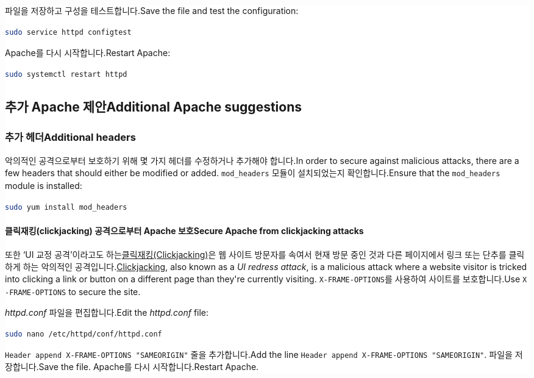 <span data-ttu-id="a6a3c-231">파일을 저장하고 구성을 테스트합니다.</span><span class="sxs-lookup"><span data-stu-id="a6a3c-231">Save the file and test the configuration:</span></span>

```bash
sudo service httpd configtest
```

<span data-ttu-id="a6a3c-232">Apache를 다시 시작합니다.</span><span class="sxs-lookup"><span data-stu-id="a6a3c-232">Restart Apache:</span></span>

```bash
sudo systemctl restart httpd
```

## <a name="additional-apache-suggestions"></a><span data-ttu-id="a6a3c-233">추가 Apache 제안</span><span class="sxs-lookup"><span data-stu-id="a6a3c-233">Additional Apache suggestions</span></span>

### <a name="additional-headers"></a><span data-ttu-id="a6a3c-234">추가 헤더</span><span class="sxs-lookup"><span data-stu-id="a6a3c-234">Additional headers</span></span>

<span data-ttu-id="a6a3c-235">악의적인 공격으로부터 보호하기 위해 몇 가지 헤더를 수정하거나 추가해야 합니다.</span><span class="sxs-lookup"><span data-stu-id="a6a3c-235">In order to secure against malicious attacks, there are a few headers that should either be modified or added.</span></span> <span data-ttu-id="a6a3c-236">`mod_headers` 모듈이 설치되었는지 확인합니다.</span><span class="sxs-lookup"><span data-stu-id="a6a3c-236">Ensure that the `mod_headers` module is installed:</span></span>

```bash
sudo yum install mod_headers
```

#### <a name="secure-apache-from-clickjacking-attacks"></a><span data-ttu-id="a6a3c-237">클릭재킹(clickjacking) 공격으로부터 Apache 보호</span><span class="sxs-lookup"><span data-stu-id="a6a3c-237">Secure Apache from clickjacking attacks</span></span>

<span data-ttu-id="a6a3c-238">또한 ‘UI 교정 공격’이라고도 하는[클릭재킹(Clickjacking)](https://blog.qualys.com/securitylabs/2015/10/20/clickjacking-a-common-implementation-mistake-that-can-put-your-websites-in-danger)은 웹 사이트 방문자를 속여서 현재 방문 중인 것과 다른 페이지에서 링크 또는 단추를 클릭하게 하는 악의적인 공격입니다.</span><span class="sxs-lookup"><span data-stu-id="a6a3c-238">[Clickjacking](https://blog.qualys.com/securitylabs/2015/10/20/clickjacking-a-common-implementation-mistake-that-can-put-your-websites-in-danger), also known as a *UI redress attack*, is a malicious attack where a website visitor is tricked into clicking a link or button on a different page than they're currently visiting.</span></span> <span data-ttu-id="a6a3c-239">`X-FRAME-OPTIONS`를 사용하여 사이트를 보호합니다.</span><span class="sxs-lookup"><span data-stu-id="a6a3c-239">Use `X-FRAME-OPTIONS` to secure the site.</span></span>

<span data-ttu-id="a6a3c-240">*httpd.conf* 파일을 편집합니다.</span><span class="sxs-lookup"><span data-stu-id="a6a3c-240">Edit the *httpd.conf* file:</span></span>

```bash
sudo nano /etc/httpd/conf/httpd.conf
```

<span data-ttu-id="a6a3c-241">`Header append X-FRAME-OPTIONS "SAMEORIGIN"` 줄을 추가합니다.</span><span class="sxs-lookup"><span data-stu-id="a6a3c-241">Add the line `Header append X-FRAME-OPTIONS "SAMEORIGIN"`.</span></span> <span data-ttu-id="a6a3c-242">파일을 저장합니다.</span><span class="sxs-lookup"><span data-stu-id="a6a3c-242">Save the file.</span></span> <span data-ttu-id="a6a3c-243">Apache를 다시 시작합니다.</span><span class="sxs-lookup"><span data-stu-id="a6a3c-243">Restart Apache.</span></span>

